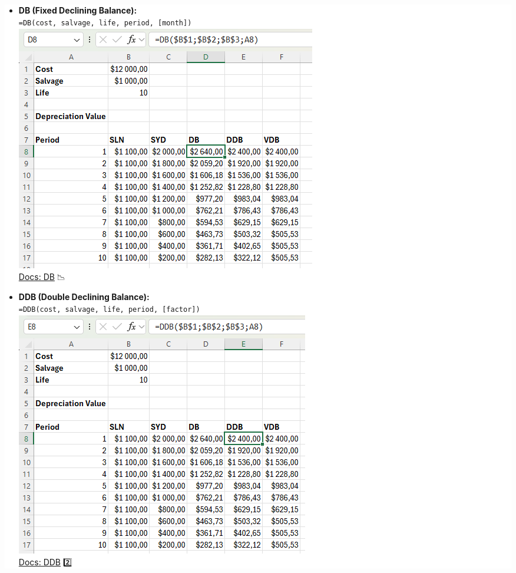 - **DB (Fixed Declining Balance):**  
  `=DB(cost, salvage, life, period, [month])`  
  ![DB Example](Screenshots/Db.png)  
  [Docs: DB](https://support.microsoft.com/en-us/office/db-function-28366b94-09eb-4a84-9da8-63f3e417f611) 📉

- **DDB (Double Declining Balance):**  
  `=DDB(cost, salvage, life, period, [factor])`  
  ![DDB Example](Screenshots/Ddb.png)  
  [Docs: DDB](https://support.microsoft.com/en-us/office/ddb-function-71b0339c-cabe-4b8e-8ecc-98cfa5d735c7) 2️⃣
